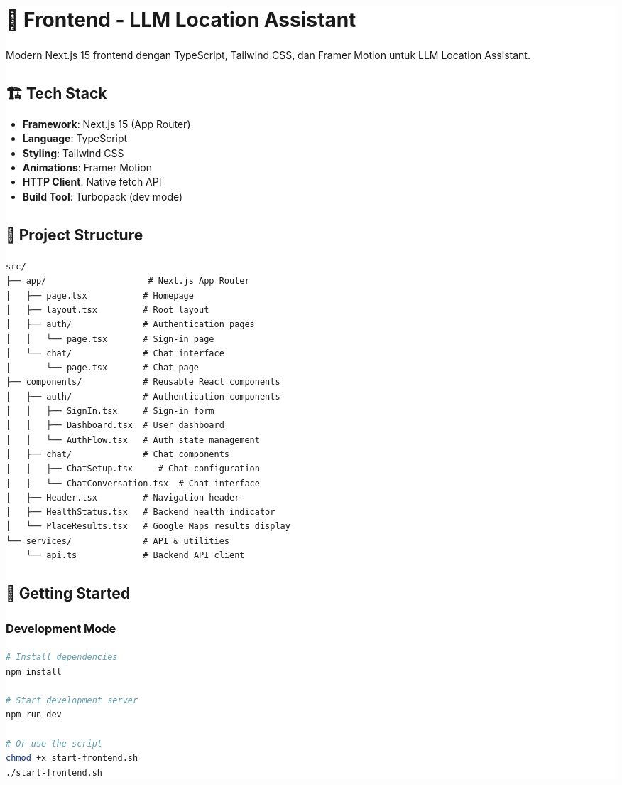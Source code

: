 # 🎨 Frontend - LLM Location Assistant

Modern Next.js 15 frontend dengan TypeScript, Tailwind CSS, dan Framer Motion untuk LLM Location Assistant.

## 🏗️ Tech Stack

- **Framework**: Next.js 15 (App Router)
- **Language**: TypeScript
- **Styling**: Tailwind CSS
- **Animations**: Framer Motion
- **HTTP Client**: Native fetch API
- **Build Tool**: Turbopack (dev mode)

## 📁 Project Structure

```
src/
├── app/                    # Next.js App Router
│   ├── page.tsx           # Homepage
│   ├── layout.tsx         # Root layout
│   ├── auth/              # Authentication pages
│   │   └── page.tsx       # Sign-in page
│   └── chat/              # Chat interface
│       └── page.tsx       # Chat page
├── components/            # Reusable React components
│   ├── auth/              # Authentication components
│   │   ├── SignIn.tsx     # Sign-in form
│   │   ├── Dashboard.tsx  # User dashboard
│   │   └── AuthFlow.tsx   # Auth state management
│   ├── chat/              # Chat components
│   │   ├── ChatSetup.tsx     # Chat configuration
│   │   └── ChatConversation.tsx  # Chat interface
│   ├── Header.tsx         # Navigation header
│   ├── HealthStatus.tsx   # Backend health indicator
│   └── PlaceResults.tsx   # Google Maps results display
└── services/              # API & utilities
    └── api.ts             # Backend API client
```

## 🚀 Getting Started

### Development Mode

```bash
# Install dependencies
npm install

# Start development server
npm run dev

# Or use the script
chmod +x start-frontend.sh
./start-frontend.sh
```
